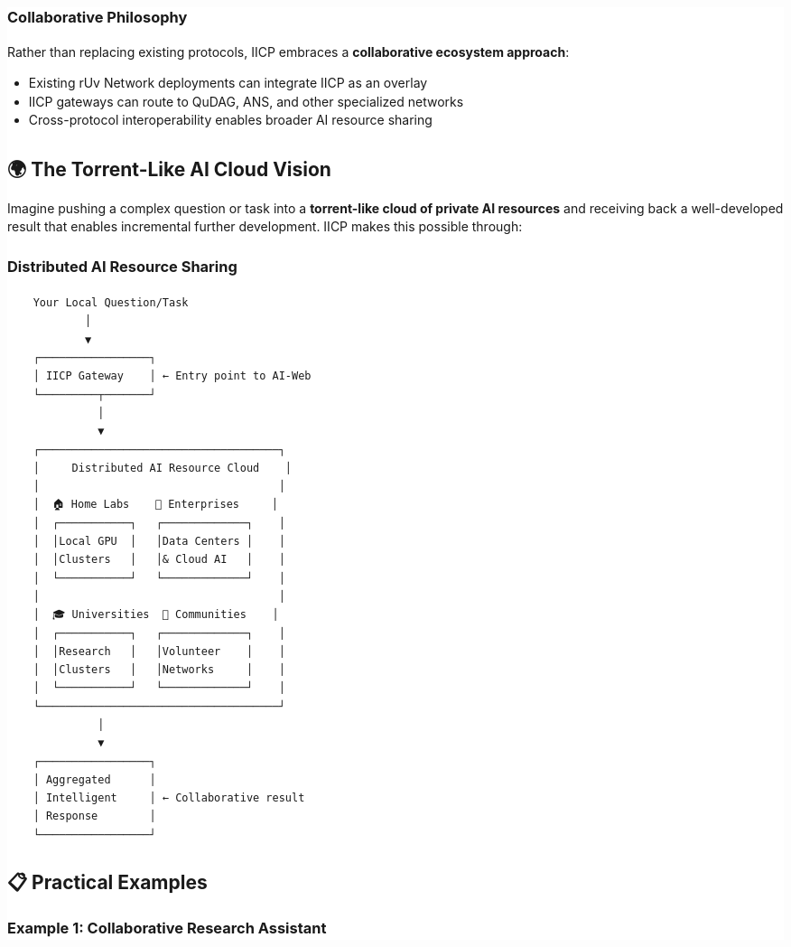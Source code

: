 ### Collaborative Philosophy

Rather than replacing existing protocols, IICP embraces a **collaborative ecosystem approach**:
- Existing rUv Network deployments can integrate IICP as an overlay
- IICP gateways can route to QuDAG, ANS, and other specialized networks
- Cross-protocol interoperability enables broader AI resource sharing

## 🌍 The Torrent-Like AI Cloud Vision

Imagine pushing a complex question or task into a **torrent-like cloud of private AI resources** and receiving back a well-developed result that enables incremental further development. IICP makes this possible through:

### Distributed AI Resource Sharing

```
    Your Local Question/Task
            │
            ▼
    ┌─────────────────┐
    │ IICP Gateway    │ ← Entry point to AI-Web
    └─────────┬───────┘
              │
              ▼
    ┌─────────────────────────────────────┐
    │     Distributed AI Resource Cloud    │
    │                                     │
    │  🏠 Home Labs    🏢 Enterprises     │
    │  ┌───────────┐   ┌─────────────┐    │
    │  │Local GPU  │   │Data Centers │    │
    │  │Clusters   │   │& Cloud AI   │    │
    │  └───────────┘   └─────────────┘    │
    │                                     │
    │  🎓 Universities  👥 Communities    │
    │  ┌───────────┐   ┌─────────────┐    │
    │  │Research   │   │Volunteer    │    │
    │  │Clusters   │   │Networks     │    │
    │  └───────────┘   └─────────────┘    │
    └─────────────────────────────────────┘
              │
              ▼
    ┌─────────────────┐
    │ Aggregated      │
    │ Intelligent     │ ← Collaborative result
    │ Response        │
    └─────────────────┘
```

## 📋 Practical Examples

### Example 1: Collaborative Research Assistant
